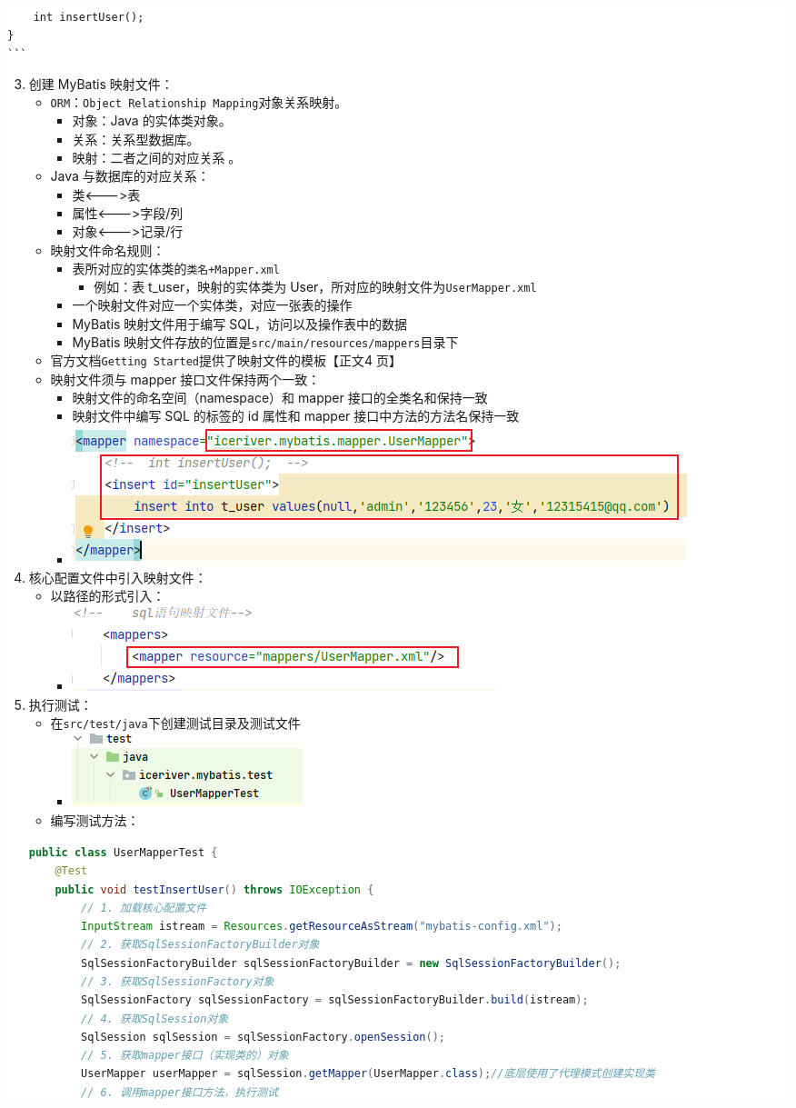         int insertUser();
    }
    ```
3. 创建 MyBatis 映射文件：
   - `ORM`：`Object Relationship Mapping`对象关系映射。
     - 对象：Java 的实体类对象。
     - 关系：关系型数据库。
     - 映射：二者之间的对应关系 。
   - Java 与数据库的对应关系：
     - 类<--->表
     - 属性<--->字段/列
     - 对象<--->记录/行
   - 映射文件命名规则：
     - 表所对应的实体类的`类名+Mapper.xml`
       - 例如：表 t_user，映射的实体类为 User，所对应的映射文件为`UserMapper.xml`
     - 一个映射文件对应一个实体类，对应一张表的操作
     - MyBatis 映射文件用于编写 SQL，访问以及操作表中的数据
     - MyBatis 映射文件存放的位置是`src/main/resources/mappers`目录下
   - 官方文档`Getting Started`提供了映射文件的模板【正文4 页】
   - 映射文件须与 mapper 接口文件保持两个一致：
     - 映射文件的命名空间（namespace）和 mapper 接口的全类名和保持一致
     - 映射文件中编写 SQL 的标签的 id 属性和 mapper 接口中方法的方法名保持一致
     - ![image.png](mybatis/image-1669756732237.png)
4. 核心配置文件中引入映射文件：
   - 以路径的形式引入：
     - ![image.png](mybatis/image-1669756736706.png)
5. 执行测试：
   - 在`src/test/java`下创建测试目录及测试文件
     - ![image.png](mybatis/image-1669756738196.png)
   - 编写测试方法：
    ```java
    public class UserMapperTest {
        @Test
        public void testInsertUser() throws IOException {
            // 1. 加载核心配置文件
            InputStream istream = Resources.getResourceAsStream("mybatis-config.xml");
            // 2. 获取SqlSessionFactoryBuilder对象
            SqlSessionFactoryBuilder sqlSessionFactoryBuilder = new SqlSessionFactoryBuilder();
            // 3. 获取SqlSessionFactory对象
            SqlSessionFactory sqlSessionFactory = sqlSessionFactoryBuilder.build(istream);
            // 4. 获取SqlSession对象
            SqlSession sqlSession = sqlSessionFactory.openSession();
            // 5. 获取mapper接口（实现类的）对象
            UserMapper userMapper = sqlSession.getMapper(UserMapper.class);//底层使用了代理模式创建实现类
            // 6. 调用mapper接口方法，执行测试
